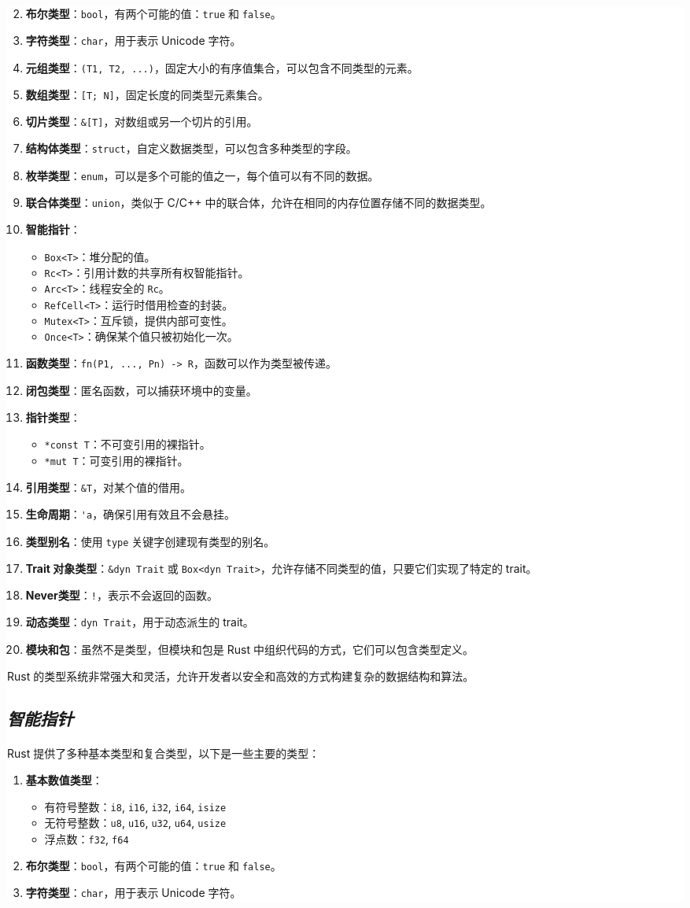 2. **布尔类型**：`bool`，有两个可能的值：`true` 和 `false`。

3. **字符类型**：`char`，用于表示 Unicode 字符。

4. **元组类型**：`(T1, T2, ...)`，固定大小的有序值集合，可以包含不同类型的元素。

5. **数组类型**：`[T; N]`，固定长度的同类型元素集合。

6. **切片类型**：`&[T]`，对数组或另一个切片的引用。

7. **结构体类型**：`struct`，自定义数据类型，可以包含多种类型的字段。

8. **枚举类型**：`enum`，可以是多个可能的值之一，每个值可以有不同的数据。

9. **联合体类型**：`union`，类似于 C/C++ 中的联合体，允许在相同的内存位置存储不同的数据类型。

10. **智能指针**：
    - `Box<T>`：堆分配的值。
    - `Rc<T>`：引用计数的共享所有权智能指针。
    - `Arc<T>`：线程安全的 `Rc`。
    - `RefCell<T>`：运行时借用检查的封装。
    - `Mutex<T>`：互斥锁，提供内部可变性。
    - `Once<T>`：确保某个值只被初始化一次。

11. **函数类型**：`fn(P1, ..., Pn) -> R`，函数可以作为类型被传递。

12. **闭包类型**：匿名函数，可以捕获环境中的变量。

13. **指针类型**：
    - `*const T`：不可变引用的裸指针。
    - `*mut T`：可变引用的裸指针。

14. **引用类型**：`&T`，对某个值的借用。

15. **生命周期**：`'a`，确保引用有效且不会悬挂。

16. **类型别名**：使用 `type` 关键字创建现有类型的别名。

17. **Trait 对象类型**：`&dyn Trait` 或 `Box<dyn Trait>`，允许存储不同类型的值，只要它们实现了特定的 trait。

18. **Never类型**：`!`，表示不会返回的函数。

19. **动态类型**：`dyn Trait`，用于动态派生的 trait。

20. **模块和包**：虽然不是类型，但模块和包是 Rust 中组织代码的方式，它们可以包含类型定义。

Rust 的类型系统非常强大和灵活，允许开发者以安全和高效的方式构建复杂的数据结构和算法。

## *智能指针*

Rust 提供了多种基本类型和复合类型，以下是一些主要的类型：

1. **基本数值类型**：
   - 有符号整数：`i8`, `i16`, `i32`, `i64`, `isize`
   - 无符号整数：`u8`, `u16`, `u32`, `u64`, `usize`
   - 浮点数：`f32`, `f64`

2. **布尔类型**：`bool`，有两个可能的值：`true` 和 `false`。

3. **字符类型**：`char`，用于表示 Unicode 字符。
